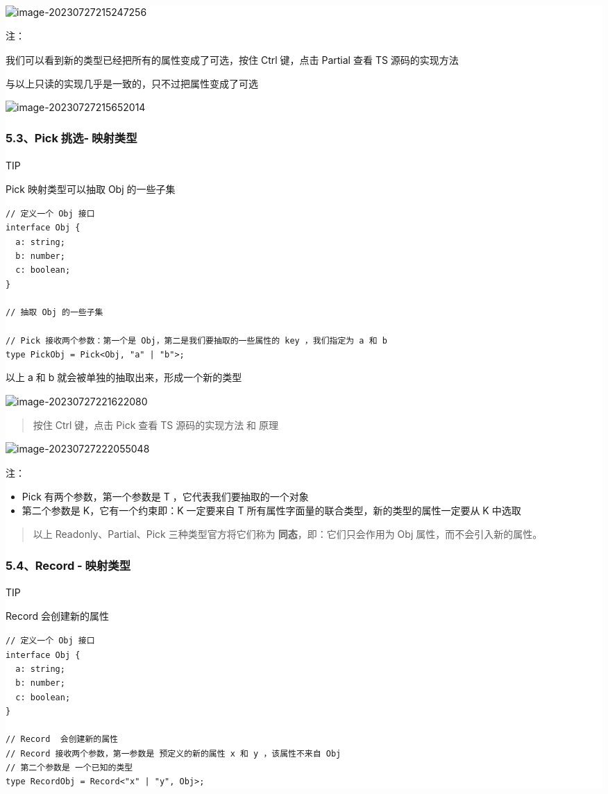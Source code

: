 ![image-20230727215247256](https://www.arryblog.com/assets/img/image-20230727215247256.48b7c060.png)

注：

我们可以看到新的类型已经把所有的属性变成了可选，按住 Ctrl 键，点击 Partial 查看 TS 源码的实现方法

与以上只读的实现几乎是一致的，只不过把属性变成了可选

![image-20230727215652014](https://www.arryblog.com/assets/img/image-20230727215652014.b6006881.png)

### 5.3、Pick 挑选- 映射类型

TIP

Pick 映射类型可以抽取 Obj 的一些子集

```tsx
// 定义一个 Obj 接口
interface Obj {
  a: string;
  b: number;
  c: boolean;
}

// 抽取 Obj 的一些子集

// Pick 接收两个参数：第一个是 Obj，第二是我们要抽取的一些属性的 key ，我们指定为 a 和 b
type PickObj = Pick<Obj, "a" | "b">;
```

以上 a 和 b 就会被单独的抽取出来，形成一个新的类型

![image-20230727221622080](https://www.arryblog.com/assets/img/image-20230727221622080.99b3a91e.png)

> 按住 Ctrl 键，点击 Pick 查看 TS 源码的实现方法 和 原理

![image-20230727222055048](https://www.arryblog.com/assets/img/image-20230727222055048.47ee444c.png)

注：

- Pick 有两个参数，第一个参数是 T ，它代表我们要抽取的一个对象
- 第二个参数是 K，它有一个约束即：K 一定要来自 T 所有属性字面量的联合类型，新的类型的属性一定要从 K 中选取

> 以上 Readonly、Partial、Pick 三种类型官方将它们称为 **同态**，即：它们只会作用为 Obj 属性，而不会引入新的属性。

### 5.4、Record - 映射类型

TIP

Record 会创建新的属性

```tsx
// 定义一个 Obj 接口
interface Obj {
  a: string;
  b: number;
  c: boolean;
}

// Record  会创建新的属性
// Record 接收两个参数，第一参数是 预定义的新的属性 x 和 y ，该属性不来自 Obj
// 第二个参数是 一个已知的类型
type RecordObj = Record<"x" | "y", Obj>;
```
